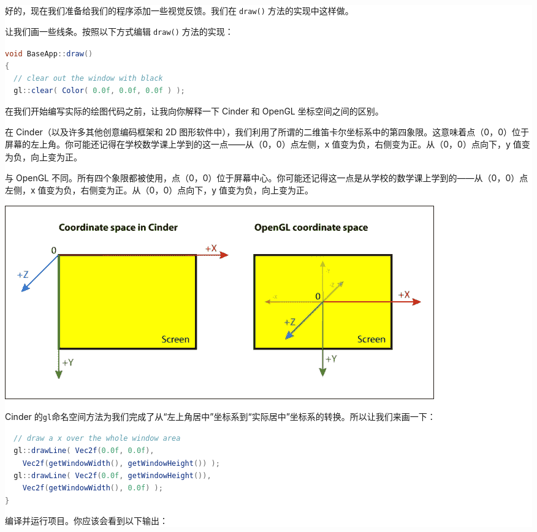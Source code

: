 好的，现在我们准备给我们的程序添加一些视觉反馈。我们在 `draw()` 方法的实现中这样做。

让我们画一些线条。按照以下方式编辑 `draw()` 方法的实现：

```cs
void BaseApp::draw()
{
  // clear out the window with black
  gl::clear( Color( 0.0f, 0.0f, 0.0f ) );
```

在我们开始编写实际的绘图代码之前，让我向你解释一下 Cinder 和 OpenGL 坐标空间之间的区别。

在 Cinder（以及许多其他创意编码框架和 2D 图形软件中），我们利用了所谓的二维笛卡尔坐标系中的第四象限。这意味着点（0，0）位于屏幕的左上角。你可能还记得在学校数学课上学到的这一点——从（0，0）点左侧，x 值变为负，右侧变为正。从（0，0）点向下，y 值变为负，向上变为正。

与 OpenGL 不同。所有四个象限都被使用，点（0，0）位于屏幕中心。你可能还记得这一点是从学校的数学课上学到的——从（0，0）点左侧，x 值变为负，右侧变为正。从（0，0）点向下，y 值变为负，向上变为正。

![最终调整](img/9564_03_09.jpg)

Cinder 的`gl`命名空间方法为我们完成了从“左上角居中”坐标系到“实际居中”坐标系的转换。所以让我们来画一下：

```cs
  // draw a x over the whole window area
  gl::drawLine( Vec2f(0.0f, 0.0f),
    Vec2f(getWindowWidth(), getWindowHeight()) );
  gl::drawLine( Vec2f(0.0f, getWindowHeight()),
    Vec2f(getWindowWidth(), 0.0f) );
}
```

编译并运行项目。你应该会看到以下输出：
